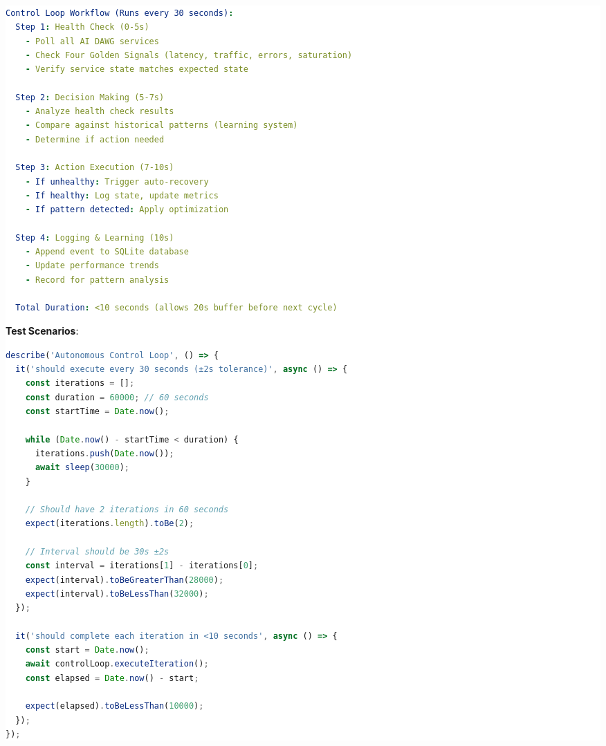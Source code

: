 ```yaml
Control Loop Workflow (Runs every 30 seconds):
  Step 1: Health Check (0-5s)
    - Poll all AI DAWG services
    - Check Four Golden Signals (latency, traffic, errors, saturation)
    - Verify service state matches expected state

  Step 2: Decision Making (5-7s)
    - Analyze health check results
    - Compare against historical patterns (learning system)
    - Determine if action needed

  Step 3: Action Execution (7-10s)
    - If unhealthy: Trigger auto-recovery
    - If healthy: Log state, update metrics
    - If pattern detected: Apply optimization

  Step 4: Logging & Learning (10s)
    - Append event to SQLite database
    - Update performance trends
    - Record for pattern analysis

  Total Duration: <10 seconds (allows 20s buffer before next cycle)
```

**Test Scenarios**:
```typescript
describe('Autonomous Control Loop', () => {
  it('should execute every 30 seconds (±2s tolerance)', async () => {
    const iterations = [];
    const duration = 60000; // 60 seconds
    const startTime = Date.now();

    while (Date.now() - startTime < duration) {
      iterations.push(Date.now());
      await sleep(30000);
    }

    // Should have 2 iterations in 60 seconds
    expect(iterations.length).toBe(2);

    // Interval should be 30s ±2s
    const interval = iterations[1] - iterations[0];
    expect(interval).toBeGreaterThan(28000);
    expect(interval).toBeLessThan(32000);
  });

  it('should complete each iteration in <10 seconds', async () => {
    const start = Date.now();
    await controlLoop.executeIteration();
    const elapsed = Date.now() - start;

    expect(elapsed).toBeLessThan(10000);
  });
});
```
